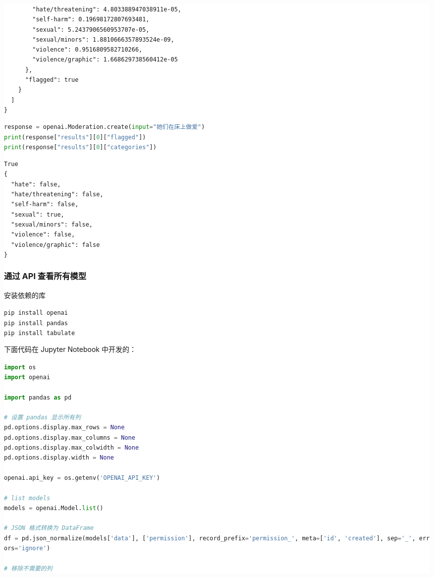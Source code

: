 ```
        "hate/threatening": 4.803388947038911e-05,
        "self-harm": 0.19698172807693481,
        "sexual": 5.2437906560953707e-05,
        "sexual/minors": 1.8810666357893524e-09,
        "violence": 0.9516809582710266,
        "violence/graphic": 1.668629738560412e-05
      },
      "flagged": true
    }
  ]
}
```

```py
response = openai.Moderation.create(input="她们在床上做爱")
print(response["results"][0]["flagged"])
print(response["results"][0]["categories"])
```
```
True
{
  "hate": false,
  "hate/threatening": false,
  "self-harm": false,
  "sexual": true,
  "sexual/minors": false,
  "violence": false,
  "violence/graphic": false
}
```

### 通过 API 查看所有模型

安装依赖的库

```shell
pip install openai
pip install pandas
pip install tabulate
```

下面代码在 Jupyter Notebook 中开发的：

```py
import os
import openai

import pandas as pd

# 设置 pandas 显示所有列
pd.options.display.max_rows = None
pd.options.display.max_columns = None
pd.options.display.max_colwidth = None
pd.options.display.width = None

openai.api_key = os.getenv('OPENAI_API_KEY')

# list models
models = openai.Model.list()

# JSON 格式转换为 DataFrame
df = pd.json_normalize(models['data'], ['permission'], record_prefix='permission_', meta=['id', 'created'], sep='_', errors='ignore')

# 移除不需要的列
```